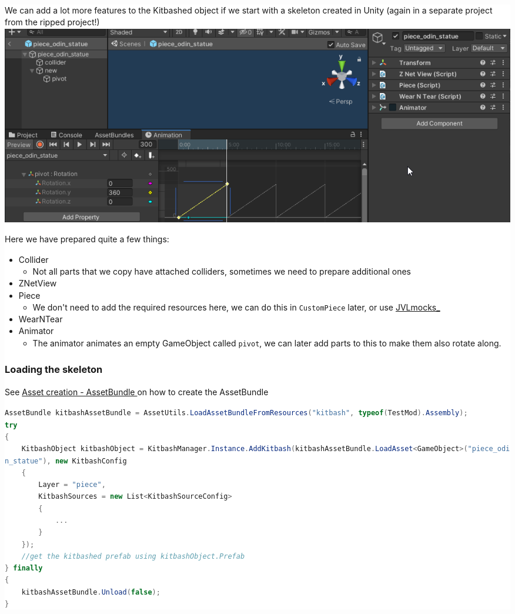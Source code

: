 We can add a lot more features to the Kitbashed object if we start with a skeleton created in Unity (again in a separate project from the ripped project!)
<br />
![Kitbash Odin Statue Skeleton](../images/data/kitbashOdinStatueSkeleton.png)

Here we have prepared quite a few things:
* Collider
  * Not all parts that we copy have attached colliders, sometimes we need to prepare additional ones
* ZNetView
* Piece
  * We don't need to add the required resources here, we can do this in `CustomPiece` later, or use [JVLmocks_](./asset-mocking.md)
* WearNTear
* Animator
  * The animator animates an empty GameObject called `pivot`, we can later add parts to this to make them also rotate along.

### Loading the skeleton

See [Asset creation - AssetBundle ](./asset-creation.md#assetbundle) on how to create the AssetBundle

```cs 
AssetBundle kitbashAssetBundle = AssetUtils.LoadAssetBundleFromResources("kitbash", typeof(TestMod).Assembly);
try
{ 
    KitbashObject kitbashObject = KitbashManager.Instance.AddKitbash(kitbashAssetBundle.LoadAsset<GameObject>("piece_odin_statue"), new KitbashConfig
    {
        Layer = "piece",
        KitbashSources = new List<KitbashSourceConfig>
        {
            ...
        }
    }); 
    //get the kitbashed prefab using kitbashObject.Prefab
} finally
{
    kitbashAssetBundle.Unload(false);
}
```
